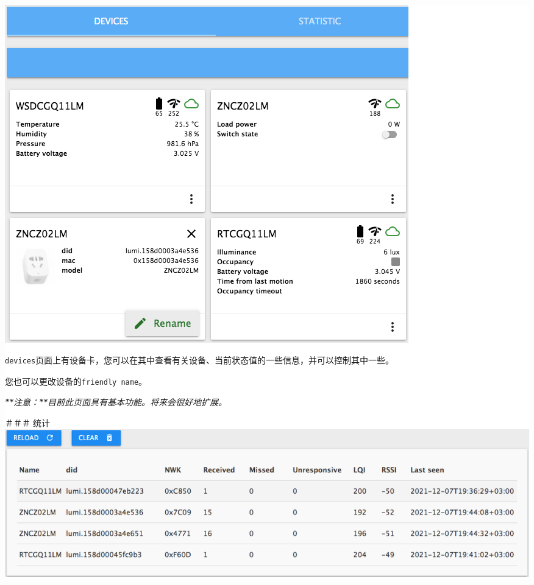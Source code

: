<img src="static/tab-devices.png">

<br>

`devices`页面上有设备卡，您可以在其中查看有关设备、当前状态值的一些信息，并可以控制其中一些。

您也可以更改设备的`friendly name`。

_**注意：**目前此页面具有基本功能。将来会很好地扩展。_

＃＃＃ 统计
<img src="static/tab-statistic.png">
